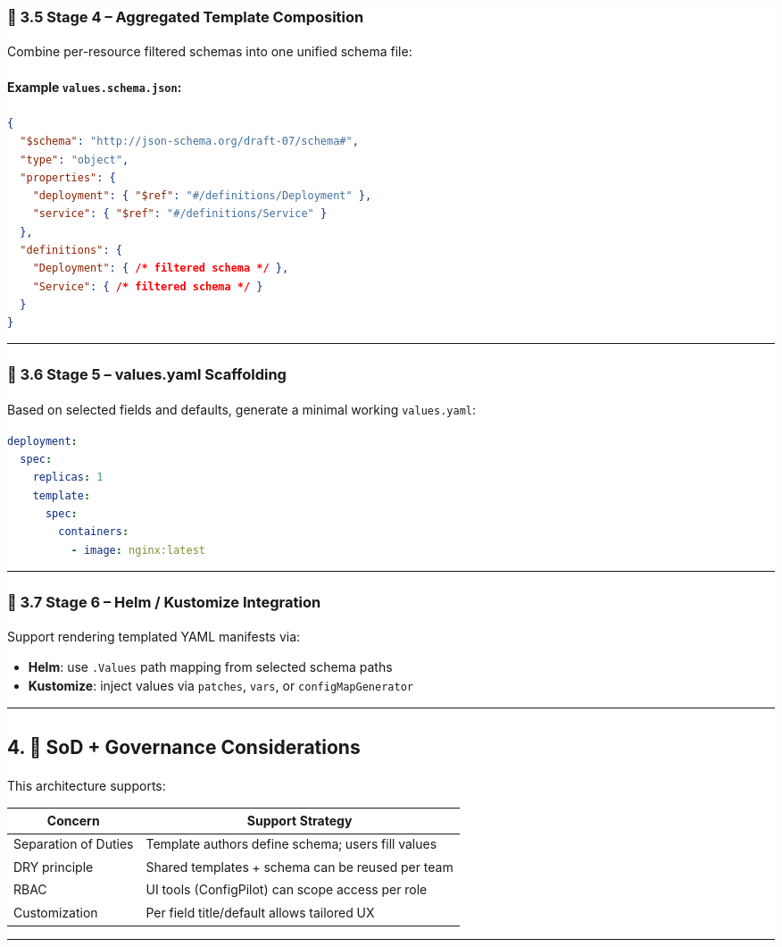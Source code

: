 ### 📌 3.5 Stage 4 – Aggregated Template Composition

Combine per-resource filtered schemas into one unified schema file:

#### Example `values.schema.json`:

```json
{
  "$schema": "http://json-schema.org/draft-07/schema#",
  "type": "object",
  "properties": {
    "deployment": { "$ref": "#/definitions/Deployment" },
    "service": { "$ref": "#/definitions/Service" }
  },
  "definitions": {
    "Deployment": { /* filtered schema */ },
    "Service": { /* filtered schema */ }
  }
}
```

---

### 📌 3.6 Stage 5 – values.yaml Scaffolding

Based on selected fields and defaults, generate a minimal working `values.yaml`:

```yaml
deployment:
  spec:
    replicas: 1
    template:
      spec:
        containers:
          - image: nginx:latest
```

---

### 📌 3.7 Stage 6 – Helm / Kustomize Integration

Support rendering templated YAML manifests via:

* **Helm**: use `.Values` path mapping from selected schema paths
* **Kustomize**: inject values via `patches`, `vars`, or `configMapGenerator`

---

## 4. 🔐 SoD + Governance Considerations

This architecture supports:

| Concern              | Support Strategy                                  |
| -------------------- | ------------------------------------------------- |
| Separation of Duties | Template authors define schema; users fill values |
| DRY principle        | Shared templates + schema can be reused per team  |
| RBAC                 | UI tools (ConfigPilot) can scope access per role  |
| Customization        | Per field title/default allows tailored UX        |

---